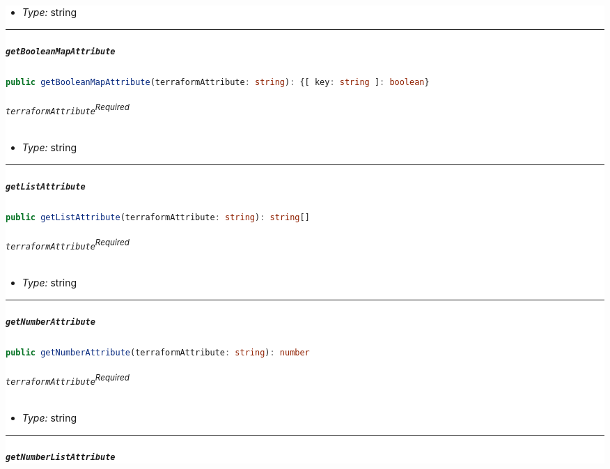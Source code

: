 - *Type:* string

---

##### `getBooleanMapAttribute` <a name="getBooleanMapAttribute" id="@cdktf/provider-azurerm.servicebusTopic.ServicebusTopicTimeoutsOutputReference.getBooleanMapAttribute"></a>

```typescript
public getBooleanMapAttribute(terraformAttribute: string): {[ key: string ]: boolean}
```

###### `terraformAttribute`<sup>Required</sup> <a name="terraformAttribute" id="@cdktf/provider-azurerm.servicebusTopic.ServicebusTopicTimeoutsOutputReference.getBooleanMapAttribute.parameter.terraformAttribute"></a>

- *Type:* string

---

##### `getListAttribute` <a name="getListAttribute" id="@cdktf/provider-azurerm.servicebusTopic.ServicebusTopicTimeoutsOutputReference.getListAttribute"></a>

```typescript
public getListAttribute(terraformAttribute: string): string[]
```

###### `terraformAttribute`<sup>Required</sup> <a name="terraformAttribute" id="@cdktf/provider-azurerm.servicebusTopic.ServicebusTopicTimeoutsOutputReference.getListAttribute.parameter.terraformAttribute"></a>

- *Type:* string

---

##### `getNumberAttribute` <a name="getNumberAttribute" id="@cdktf/provider-azurerm.servicebusTopic.ServicebusTopicTimeoutsOutputReference.getNumberAttribute"></a>

```typescript
public getNumberAttribute(terraformAttribute: string): number
```

###### `terraformAttribute`<sup>Required</sup> <a name="terraformAttribute" id="@cdktf/provider-azurerm.servicebusTopic.ServicebusTopicTimeoutsOutputReference.getNumberAttribute.parameter.terraformAttribute"></a>

- *Type:* string

---

##### `getNumberListAttribute` <a name="getNumberListAttribute" id="@cdktf/provider-azurerm.servicebusTopic.ServicebusTopicTimeoutsOutputReference.getNumberListAttribute"></a>

